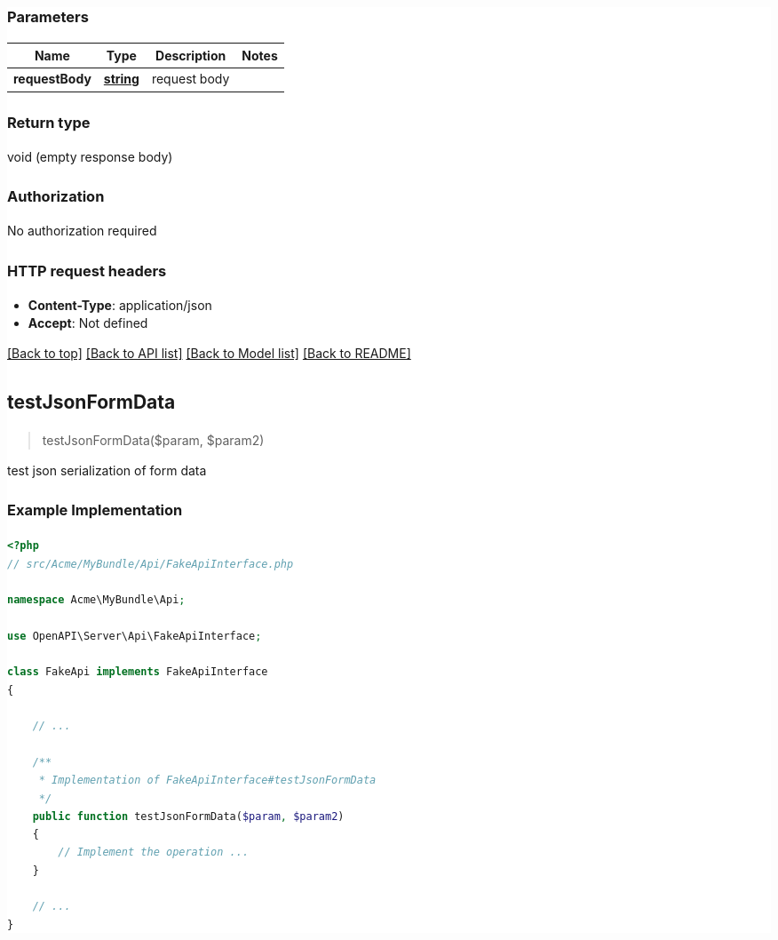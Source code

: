 ### Parameters

Name | Type | Description  | Notes
------------- | ------------- | ------------- | -------------
 **requestBody** | [**string**](../Model/string.md)| request body |

### Return type

void (empty response body)

### Authorization

No authorization required

### HTTP request headers

 - **Content-Type**: application/json
 - **Accept**: Not defined

[[Back to top]](#) [[Back to API list]](../../README.md#documentation-for-api-endpoints) [[Back to Model list]](../../README.md#documentation-for-models) [[Back to README]](../../README.md)

## **testJsonFormData**
> testJsonFormData($param, $param2)

test json serialization of form data

### Example Implementation
```php
<?php
// src/Acme/MyBundle/Api/FakeApiInterface.php

namespace Acme\MyBundle\Api;

use OpenAPI\Server\Api\FakeApiInterface;

class FakeApi implements FakeApiInterface
{

    // ...

    /**
     * Implementation of FakeApiInterface#testJsonFormData
     */
    public function testJsonFormData($param, $param2)
    {
        // Implement the operation ...
    }

    // ...
}
```
